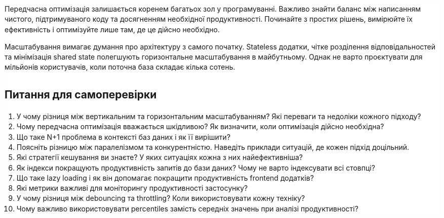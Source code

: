 Передчасна оптимізація залишається коренем багатьох зол у програмуванні. Важливо знайти баланс між написанням чистого, підтримуваного коду та досягненням необхідної продуктивності. Починайте з простих рішень, вимірюйте їх ефективність і оптимізуйте лише там, де це дійсно необхідно.

Масштабування вимагає думання про архітектуру з самого початку. Stateless додатки, чітке розділення відповідальностей та мінімізація shared state полегшують горизонтальне масштабування в майбутньому. Однак не варто проєктувати для мільйонів користувачів, коли поточна база складає кілька сотень.

## Питання для самоперевірки

1. У чому різниця між вертикальним та горизонтальним масштабуванням? Які переваги та недоліки кожного підходу?
2. Чому передчасна оптимізація вважається шкідливою? Як визначити, коли оптимізація дійсно необхідна?
3. Що таке N+1 проблема в контексті баз даних і як її вирішити?
4. Поясніть різницю між паралелізмом та конкурентністю. Наведіть приклади ситуацій, де кожен підхід доцільний.
5. Які стратегії кешування ви знаєте? У яких ситуаціях кожна з них найефективніша?
6. Як індекси покращують продуктивність запитів до бази даних? Чому не варто індексувати всі стовпці?
7. Що таке lazy loading і як він допомагає покращити продуктивність frontend додатків?
8. Які метрики важливі для моніторингу продуктивності застосунку?
9. У чому різниця між debouncing та throttling? Коли використовувати кожну техніку?
10. Чому важливо використовувати percentiles замість середніх значень при аналізі продуктивності?
